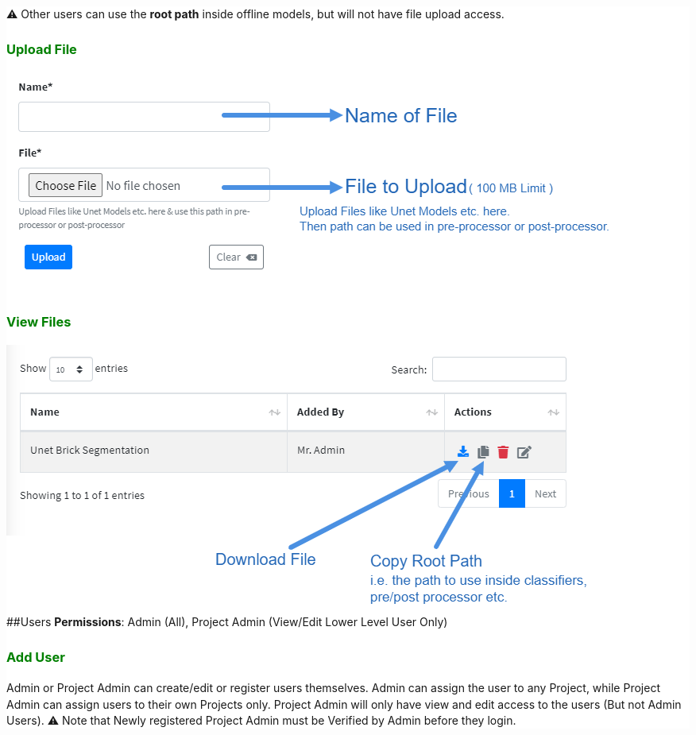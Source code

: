 ⚠ Other users can use the **root path** inside offline models, but will not have file upload access.
<br>
### <span style="color:green">Upload File</span>
![](./assets/image18.png)
<br>
### <span style="color:green">View Files</span>
![](./assets/image19.png)
<br>
##Users
**Permissions**: Admin (All), Project Admin (View/Edit Lower Level User Only)
### <span style="color:green">Add User</span>
Admin or Project Admin can create/edit or register users themselves. Admin can assign the user to any
Project, while Project Admin can assign users to their own Projects only. Project Admin will only have view
and edit access to the users (But not Admin Users).
⚠ Note that Newly registered Project Admin must be Verified by Admin before they login.
<br>